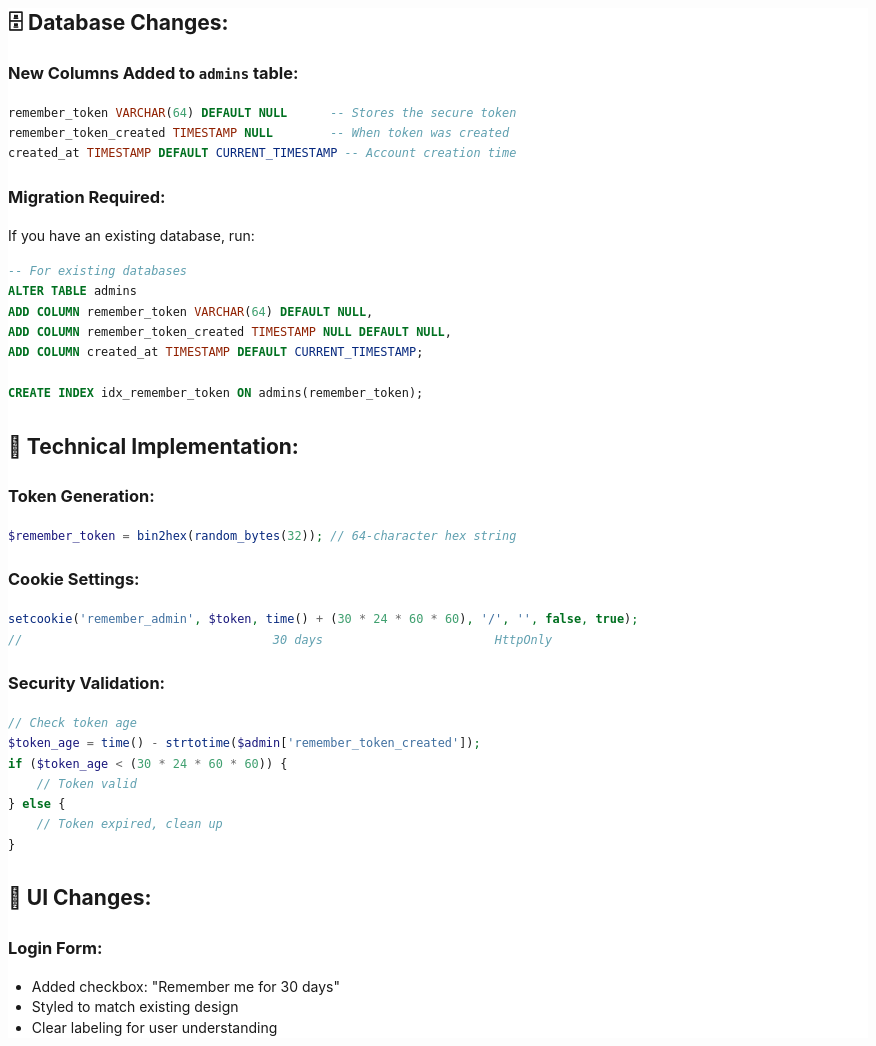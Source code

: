 ## 🗄️ **Database Changes:**

### **New Columns Added to `admins` table:**
```sql
remember_token VARCHAR(64) DEFAULT NULL      -- Stores the secure token
remember_token_created TIMESTAMP NULL        -- When token was created
created_at TIMESTAMP DEFAULT CURRENT_TIMESTAMP -- Account creation time
```

### **Migration Required:**
If you have an existing database, run:
```sql
-- For existing databases
ALTER TABLE admins 
ADD COLUMN remember_token VARCHAR(64) DEFAULT NULL,
ADD COLUMN remember_token_created TIMESTAMP NULL DEFAULT NULL,
ADD COLUMN created_at TIMESTAMP DEFAULT CURRENT_TIMESTAMP;

CREATE INDEX idx_remember_token ON admins(remember_token);
```

## 🔧 **Technical Implementation:**

### **Token Generation:**
```php
$remember_token = bin2hex(random_bytes(32)); // 64-character hex string
```

### **Cookie Settings:**
```php
setcookie('remember_admin', $token, time() + (30 * 24 * 60 * 60), '/', '', false, true);
//                                   30 days                        HttpOnly
```

### **Security Validation:**
```php
// Check token age
$token_age = time() - strtotime($admin['remember_token_created']);
if ($token_age < (30 * 24 * 60 * 60)) {
    // Token valid
} else {
    // Token expired, clean up
}
```

## 🎨 **UI Changes:**

### **Login Form:**
- Added checkbox: "Remember me for 30 days"
- Styled to match existing design
- Clear labeling for user understanding
